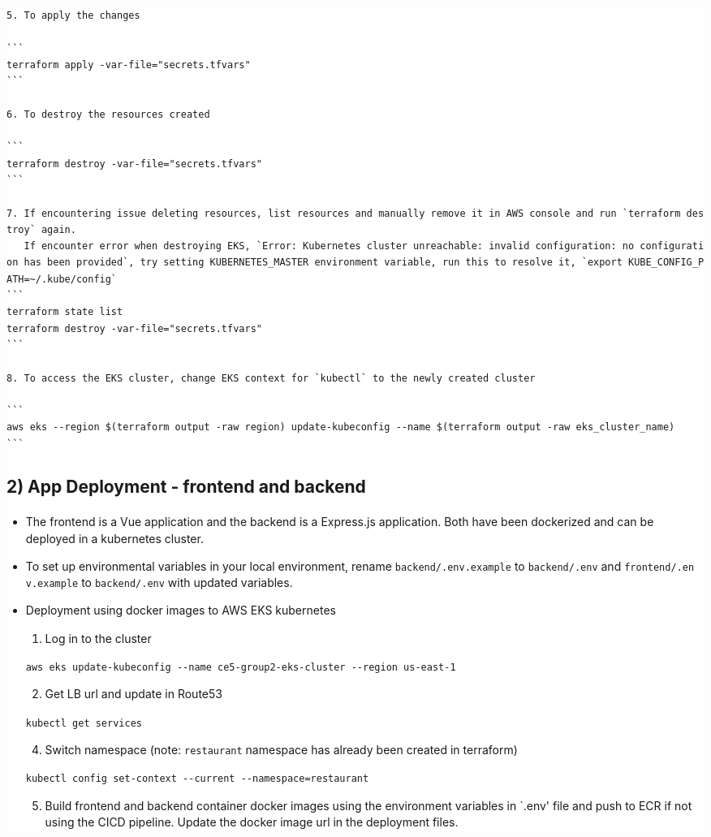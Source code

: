     5. To apply the changes

    ```
    terraform apply -var-file="secrets.tfvars"
    ```

    6. To destroy the resources created

    ```
    terraform destroy -var-file="secrets.tfvars"
    ```

    7. If encountering issue deleting resources, list resources and manually remove it in AWS console and run `terraform destroy` again.
       If encounter error when destroying EKS, `Error: Kubernetes cluster unreachable: invalid configuration: no configuration has been provided`, try setting KUBERNETES_MASTER environment variable, run this to resolve it, `export KUBE_CONFIG_PATH=~/.kube/config`
    ```
    terraform state list
    terraform destroy -var-file="secrets.tfvars"
    ```

    8. To access the EKS cluster, change EKS context for `kubectl` to the newly created cluster

    ```
    aws eks --region $(terraform output -raw region) update-kubeconfig --name $(terraform output -raw eks_cluster_name)
    ```

## 2) App Deployment - frontend and backend
- The frontend is a Vue application and the backend is a Express.js application. Both have been dockerized and can be deployed in a kubernetes cluster.
- To set up environmental variables in your local environment, rename `backend/.env.example` to `backend/.env` and 
`frontend/.env.example` to `backend/.env` with updated variables.
- Deployment using docker images to AWS EKS kubernetes
  1. Log in to the cluster

    ```
    aws eks update-kubeconfig --name ce5-group2-eks-cluster --region us-east-1
    ```

  2. Get LB url and update in Route53

    ```
    kubectl get services 
    ```

  4. Switch namespace (note: `restaurant` namespace has already been created in terraform)

    ```
    kubectl config set-context --current --namespace=restaurant
    ```
  
  5. Build frontend and backend container docker images using the environment variables in `.env' file and push to ECR if not using the CICD pipeline. 
     Update the docker image url in the deployment files.
  